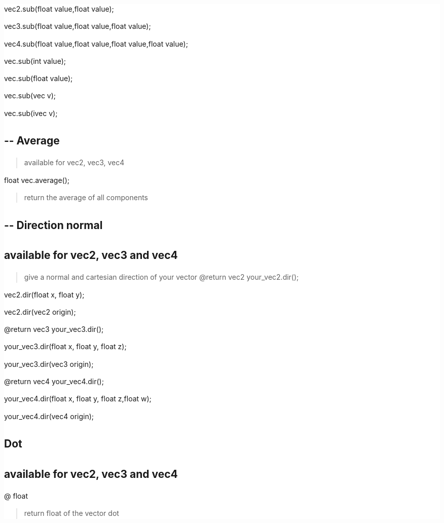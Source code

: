 vec2.sub(float value,float value);

vec3.sub(float value,float value,float value);

vec4.sub(float value,float value,float value,float value);

vec.sub(int value);

vec.sub(float value);

vec.sub(vec v);

vec.sub(ivec v);



--
Average
--
>available for vec2, vec3, vec4

float vec.average();
>return the average of all components



--
Direction normal
--
available for vec2, vec3 and vec4
--
> give a normal and cartesian direction of your vector
@return vec2
your_vec2.dir();

vec2.dir(float x, float y);

vec2.dir(vec2 origin);

@return vec3
your_vec3.dir();

your_vec3.dir(float x, float y, float z);

your_vec3.dir(vec3 origin);

@return vec4
your_vec4.dir();

your_vec4.dir(float x, float y, float z,float w);

your_vec4.dir(vec4 origin);



Dot
--
available for vec2, vec3 and vec4
--
@ float
>return float of the vector dot
